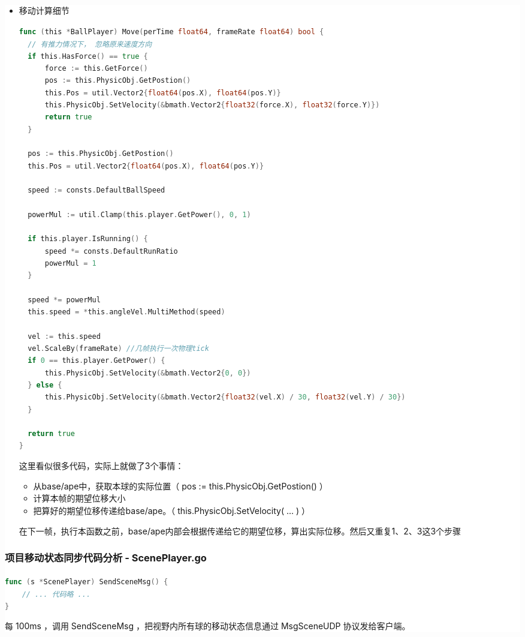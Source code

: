 
  - 移动计算细节
      ```go
      func (this *BallPlayer) Move(perTime float64, frameRate float64) bool {
      	// 有推力情况下， 忽略原来速度方向
      	if this.HasForce() == true {
      		force := this.GetForce()
      		pos := this.PhysicObj.GetPostion()
      		this.Pos = util.Vector2{float64(pos.X), float64(pos.Y)}
      		this.PhysicObj.SetVelocity(&bmath.Vector2{float32(force.X), float32(force.Y)})
      		return true
      	}

      	pos := this.PhysicObj.GetPostion()
      	this.Pos = util.Vector2{float64(pos.X), float64(pos.Y)}

      	speed := consts.DefaultBallSpeed

      	powerMul := util.Clamp(this.player.GetPower(), 0, 1)

      	if this.player.IsRunning() {
      		speed *= consts.DefaultRunRatio
      		powerMul = 1
      	}

      	speed *= powerMul
      	this.speed = *this.angleVel.MultiMethod(speed)

      	vel := this.speed
      	vel.ScaleBy(frameRate) //几帧执行一次物理tick
      	if 0 == this.player.GetPower() {
      		this.PhysicObj.SetVelocity(&bmath.Vector2{0, 0})
      	} else {
      		this.PhysicObj.SetVelocity(&bmath.Vector2{float32(vel.X) / 30, float32(vel.Y) / 30})
      	}

      	return true
      }
      ```
      这里看似很多代码，实际上就做了3个事情：
      - 从base/ape中，获取本球的实际位置（ pos := this.PhysicObj.GetPostion() ）
      - 计算本帧的期望位移大小
      - 把算好的期望位移传递给base/ape。（ this.PhysicObj.SetVelocity( ... ) ）

      在下一帧，执行本函数之前，base/ape内部会根据传递给它的期望位移，算出实际位移。然后又重复1、2、3这3个步骤


### 项目移动状态同步代码分析 - ScenePlayer.go

```go
func (s *ScenePlayer) SendSceneMsg() {
	// ... 代码略 ...
}
```

每 100ms ，调用 SendSceneMsg ，把视野内所有球的移动状态信息通过 MsgSceneUDP 协议发给客户端。
